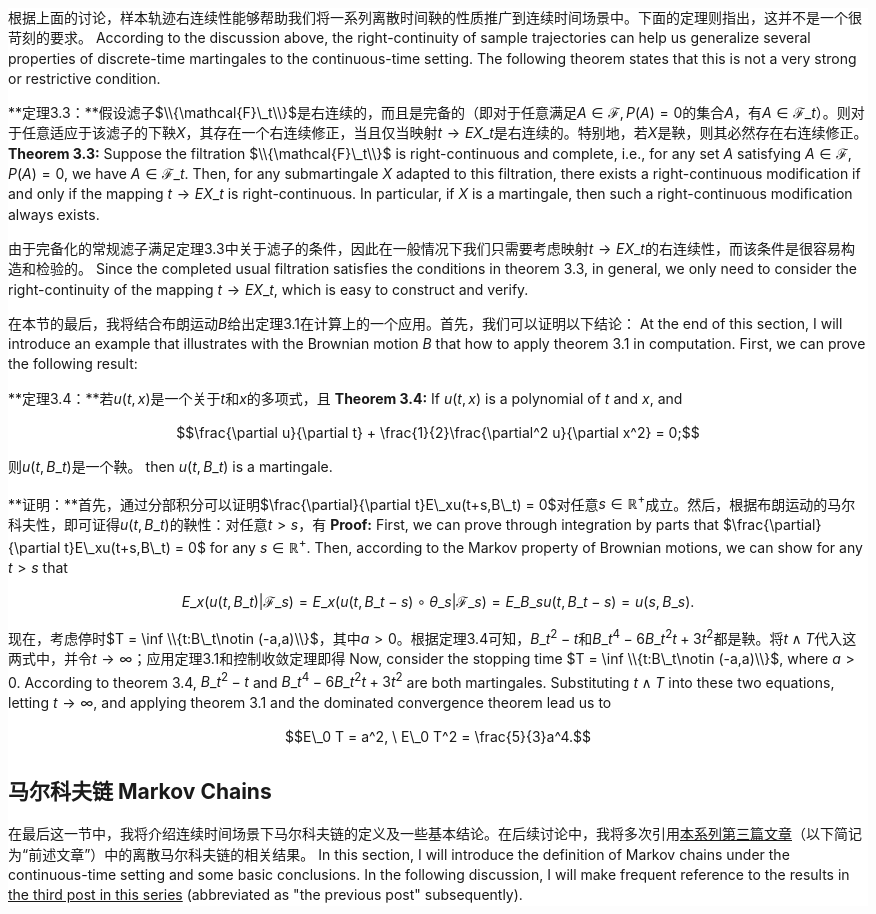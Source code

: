 根据上面的讨论，样本轨迹右连续性能够帮助我们将一系列离散时间鞅的性质推广到连续时间场景中。下面的定理则指出，这并不是一个很苛刻的要求。
According to the discussion above, the right-continuity of sample trajectories can help us generalize several properties of discrete-time martingales to the continuous-time setting. The following theorem states that this is not a very strong or restrictive condition.

**定理3.3：**假设滤子$\\{\mathcal{F}\_t\\}$是右连续的，而且是完备的（即对于任意满足$A\in\mathcal{F},P(A)=0$的集合$A$，有$A\in\mathcal{F}\_t$）。则对于任意适应于该滤子的下鞅$X$，其存在一个右连续修正，当且仅当映射$t \to EX\_t$是右连续的。特别地，若$X$是鞅，则其必然存在右连续修正。
**Theorem 3.3:** Suppose the filtration $\\{\mathcal{F}\_t\\}$ is right-continuous and complete, i.e., for any set $A$ satisfying $A\in\mathcal{F},P(A)=0$, we have $A\in\mathcal{F}\_t$. Then, for any submartingale $X$ adapted to this filtration, there exists a right-continuous modification if and only if the mapping $t \to EX\_t$ is right-continuous. In particular, if $X$ is a martingale, then such a right-continuous modification always exists.

由于完备化的常规滤子满足定理3.3中关于滤子的条件，因此在一般情况下我们只需要考虑映射$t \to EX\_t$的右连续性，而该条件是很容易构造和检验的。
Since the completed usual filtration satisfies the conditions in theorem 3.3, in general, we only need to consider the right-continuity of the mapping $t \to EX\_t$, which is easy to construct and verify.

在本节的最后，我将结合布朗运动$B$给出定理3.1在计算上的一个应用。首先，我们可以证明以下结论：
At the end of this section, I will introduce an example that illustrates with the Brownian motion $B$ that how to apply theorem 3.1 in computation. First, we can prove the following result:

**定理3.4：**若$u(t,x)$是一个关于$t$和$x$的多项式，且
**Theorem 3.4:** If $u(t,x)$ is a polynomial of $t$ and $x$, and

$$\frac{\partial u}{\partial t} + \frac{1}{2}\frac{\partial^2 u}{\partial x^2} = 0;$$

则$u(t,B\_t)$是一个鞅。
then $u(t,B\_t)$ is a martingale.

**证明：**首先，通过分部积分可以证明$\frac{\partial}{\partial t}E\_xu(t+s,B\_t) = 0$对任意$s\in\mathbb{R}^+$成立。然后，根据布朗运动的马尔科夫性，即可证得$u(t,B\_t)$的鞅性：对任意$t > s$，有
**Proof:** First, we can prove through integration by parts that $\frac{\partial}{\partial t}E\_xu(t+s,B\_t) = 0$ for any $s\in\mathbb{R}^+$. Then, according to the Markov property of Brownian motions, we can show for any $t > s$ that

$$E\_x(u(t,B\_t)|\mathcal{F}\_s) = E\_x(u(t,B\_{t-s})\circ \theta\_s|\mathcal{F}\_s) = E\_{B\_s}u(t,B\_{t-s}) = u(s,B\_s).$$

现在，考虑停时$T = \inf \\{t:B\_t\notin (-a,a)\\}$，其中$a > 0$。根据定理3.4可知，$B\_t^2 - t$和$B\_t^4 - 6B\_t^2t + 3t^2$都是鞅。将$t\wedge T$代入这两式中，并令$t\to\infty$；应用定理3.1和控制收敛定理即得
Now, consider the stopping time $T = \inf \\{t:B\_t\notin (-a,a)\\}$, where $a > 0$. According to theorem 3.4, $B\_t^2 - t$ and $B\_t^4 - 6B\_t^2t + 3t^2$ are both martingales. Substituting $t\wedge T$ into these two equations, letting $t\to\infty$, and applying theorem 3.1 and the dominated convergence theorem lead us to

$$E\_0 T = a^2, \ E\_0 T^2 = \frac{5}{3}a^4.$$

## 马尔科夫链 Markov Chains

在最后这一节中，我将介绍连续时间场景下马尔科夫链的定义及一些基本结论。在后续讨论中，我将多次引用[本系列第三篇文章](https://hanqiu92.github.io/blogs/2019/SP3_201908/)（以下简记为“前述文章”）中的离散马尔科夫链的相关结果。
In this section, I will introduce the definition of Markov chains under the continuous-time setting and some basic conclusions. In the following discussion, I will make frequent reference to the results in [the third post in this series](https://hanqiu92.github.io/blogs/2019/SP3_201908/) (abbreviated as "the previous post" subsequently).
